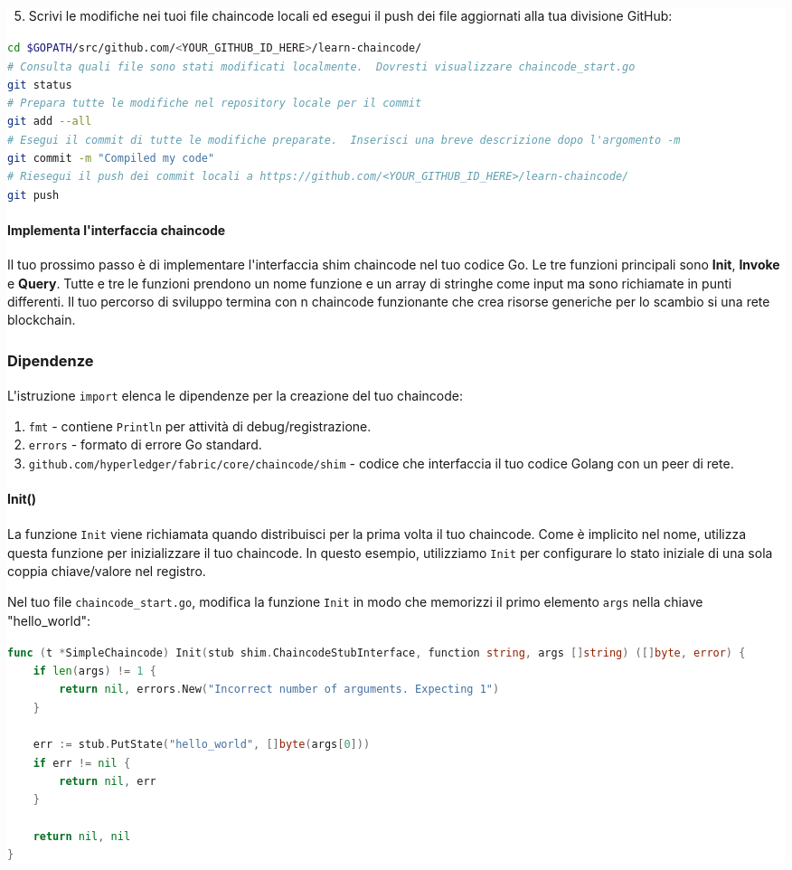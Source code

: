 5. Scrivi le modifiche nei tuoi file chaincode locali ed esegui il push dei file aggiornati alla tua divisione GitHub:

  ```bash
  cd $GOPATH/src/github.com/<YOUR_GITHUB_ID_HERE>/learn-chaincode/
  # Consulta quali file sono stati modificati localmente.  Dovresti visualizzare chaincode_start.go
  git status
  # Prepara tutte le modifiche nel repository locale per il commit
  git add --all
  # Esegui il commit di tutte le modifiche preparate.  Inserisci una breve descrizione dopo l'argomento -m
  git commit -m "Compiled my code"
  # Riesegui il push dei commit locali a https://github.com/<YOUR_GITHUB_ID_HERE>/learn-chaincode/
  git push
  ```

#### Implementa l'interfaccia chaincode
Il tuo prossimo passo è di implementare l'interfaccia shim chaincode nel tuo codice Go. Le tre funzioni principali sono **Init**, **Invoke** e **Query**. Tutte e tre le funzioni prendono un nome funzione e un array di stringhe come input ma sono richiamate in punti differenti. Il tuo percorso di sviluppo termina con n chaincode funzionante che crea risorse generiche per lo scambio si una rete blockchain.

### Dipendenze
L'istruzione `import` elenca le dipendenze per la creazione del tuo chaincode:
1. `fmt` - contiene `Println` per attività di debug/registrazione.
2. `errors` - formato di errore Go standard.
3. `github.com/hyperledger/fabric/core/chaincode/shim` - codice che interfaccia il tuo codice Golang con un peer di rete.

#### Init()
La funzione `Init` viene richiamata quando distribuisci per la prima volta il tuo chaincode. Come è implicito nel nome, utilizza questa funzione per inizializzare il tuo chaincode. In questo esempio, utilizziamo `Init` per configurare lo stato iniziale di una sola coppia chiave/valore nel registro.

Nel tuo file `chaincode_start.go`, modifica la funzione `Init` in modo che memorizzi il primo elemento `args` nella chiave "hello_world":

```go
func (t *SimpleChaincode) Init(stub shim.ChaincodeStubInterface, function string, args []string) ([]byte, error) {
	if len(args) != 1 {
		return nil, errors.New("Incorrect number of arguments. Expecting 1")
	}

	err := stub.PutState("hello_world", []byte(args[0]))
	if err != nil {
		return nil, err
	}

	return nil, nil
}
```
